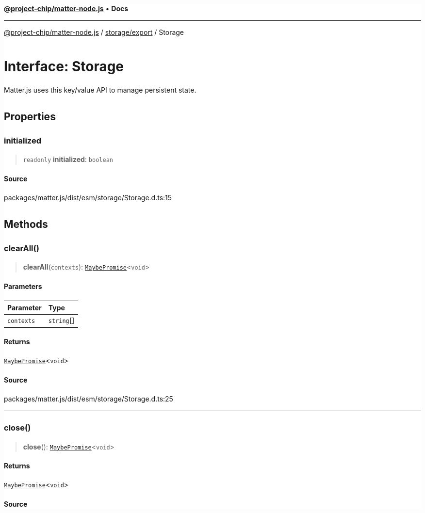 [**@project-chip/matter-node.js**](../../../README.md) • **Docs**

***

[@project-chip/matter-node.js](../../../modules.md) / [storage/export](../README.md) / Storage

# Interface: Storage

Matter.js uses this key/value API to manage persistent state.

## Properties

### initialized

> `readonly` **initialized**: `boolean`

#### Source

packages/matter.js/dist/esm/storage/Storage.d.ts:15

## Methods

### clearAll()

> **clearAll**(`contexts`): [`MaybePromise`](../../../util/export/README.md#maybepromiset)\<`void`\>

#### Parameters

| Parameter | Type |
| :------ | :------ |
| `contexts` | `string`[] |

#### Returns

[`MaybePromise`](../../../util/export/README.md#maybepromiset)\<`void`\>

#### Source

packages/matter.js/dist/esm/storage/Storage.d.ts:25

***

### close()

> **close**(): [`MaybePromise`](../../../util/export/README.md#maybepromiset)\<`void`\>

#### Returns

[`MaybePromise`](../../../util/export/README.md#maybepromiset)\<`void`\>

#### Source

